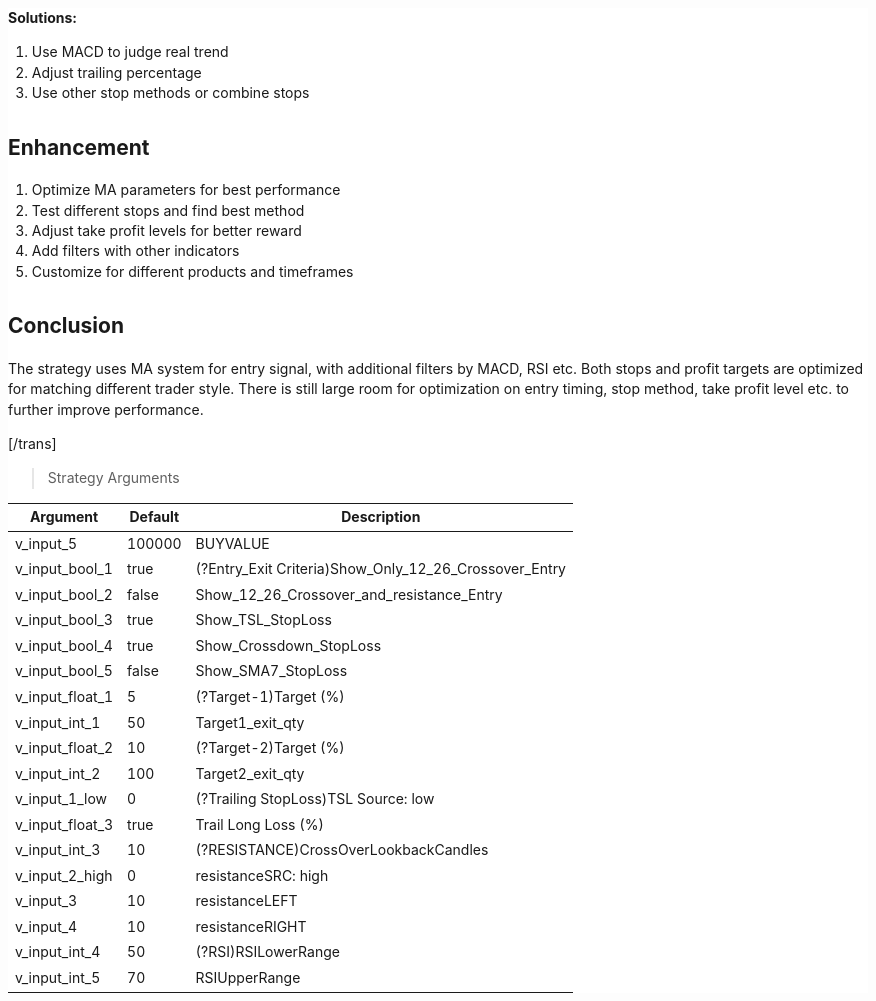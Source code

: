 **Solutions:**

1. Use MACD to judge real trend
2. Adjust trailing percentage 
3. Use other stop methods or combine stops

## Enhancement  

1. Optimize MA parameters for best performance
2. Test different stops and find best method   
3. Adjust take profit levels for better reward
4. Add filters with other indicators  
5. Customize for different products and timeframes

## Conclusion

The strategy uses MA system for entry signal, with additional filters by MACD, RSI etc. Both stops and profit targets are optimized for matching different trader style. There is still large room for optimization on entry timing, stop method, take profit level etc. to further improve performance.

[/trans]

> Strategy Arguments



|Argument|Default|Description|
|----|----|----|
|v_input_5|100000|BUYVALUE|
|v_input_bool_1|true|(?Entry_Exit Criteria)Show_Only_12_26_Crossover_Entry|
|v_input_bool_2|false|Show_12_26_Crossover_and_resistance_Entry|
|v_input_bool_3|true|Show_TSL_StopLoss|
|v_input_bool_4|true|Show_Crossdown_StopLoss|
|v_input_bool_5|false|Show_SMA7_StopLoss|
|v_input_float_1|5|(?Target-1)Target (%)|
|v_input_int_1|50|Target1_exit_qty|
|v_input_float_2|10|(?Target-2)Target (%)|
|v_input_int_2|100|Target2_exit_qty|
|v_input_1_low|0|(?Trailing StopLoss)TSL Source: low|high|close|open|hl2|hlc3|hlcc4|ohlc4|
|v_input_float_3|true|Trail Long Loss (%)|
|v_input_int_3|10|(?RESISTANCE)CrossOverLookbackCandles|
|v_input_2_high|0|resistanceSRC: high|close|low|open|hl2|hlc3|hlcc4|ohlc4|
|v_input_3|10|resistanceLEFT|
|v_input_4|10|resistanceRIGHT|
|v_input_int_4|50|(?RSI)RSILowerRange|
|v_input_int_5|70|RSIUpperRange|
